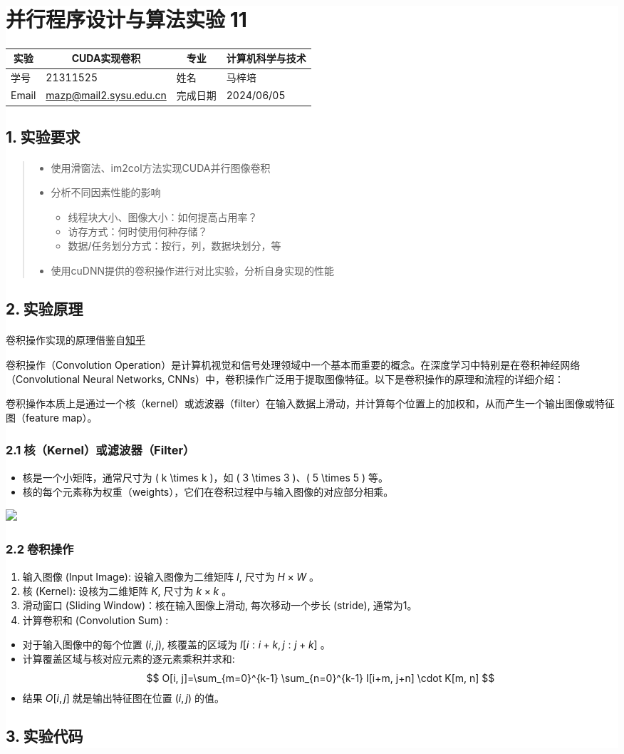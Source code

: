 # **并行程序设计与算法实验 11**

| 实验  | CUDA实现卷积           | 专业     | 计算机科学与技术 |
| ----- | ---------------------- | -------- | ---------------- |
| 学号  | 21311525               | 姓名     | 马梓培           |
| Email | mazp@mail2.sysu.edu.cn | 完成日期 | 2024/06/05       |

## 1. 实验要求

> - 使用滑窗法、im2col方法实现CUDA并行图像卷积
>
> - 分析不同因素性能的影响
>
>   - 线程块大小、图像大小：如何提高占用率？
>   - 访存方式：何时使用何种存储？
>   - 数据/任务划分方式：按行，列，数据块划分，等
>
> -  使用cuDNN提供的卷积操作进行对比实验，分析自身实现的性能

## 2. 实验原理

卷积操作实现的原理借鉴自[知乎](https://zhuanlan.zhihu.com/p/27908027)


卷积操作（Convolution Operation）是计算机视觉和信号处理领域中一个基本而重要的概念。在深度学习中特别是在卷积神经网络（Convolutional Neural Networks, CNNs）中，卷积操作广泛用于提取图像特征。以下是卷积操作的原理和流程的详细介绍：

卷积操作本质上是通过一个核（kernel）或滤波器（filter）在输入数据上滑动，并计算每个位置上的加权和，从而产生一个输出图像或特征图（feature map）。

### 2.1 核（Kernel）或滤波器（Filter）
- 核是一个小矩阵，通常尺寸为 \( k \times k \)，如 \( 3 \times 3 \)、\( 5 \times 5 \) 等。
- 核的每个元素称为权重（weights），它们在卷积过程中与输入图像的对应部分相乘。

![](https://pic4.zhimg.com/80/v2-485011463ab17396223ce79ceba0030f_1440w.webp)
### 2.2 卷积操作
1. 输入图像 (Input Image): 设输入图像为二维矩阵 $I$, 尺寸为 $H \times W$ 。
2. 核 (Kernel): 设核为二维矩阵 $K$, 尺寸为 $k \times k$ 。
3. 滑动窗口 (Sliding Window)：核在输入图像上滑动, 每次移动一个步长 (stride), 通常为1。
4. 计算卷积和 (Convolution Sum) :
- 对于输入图像中的每个位置 $(i, j)$, 核覆盖的区域为 $I[i: i+k, j: j+k]$ 。
- 计算覆盖区域与核对应元素的逐元素乘积并求和:
$$
O[i, j]=\sum_{m=0}^{k-1} \sum_{n=0}^{k-1} I[i+m, j+n] \cdot K[m, n]
$$
- 结果 $O[i, j]$ 就是输出特征图在位置 $(i, j)$ 的值。

## 3. 实验代码
